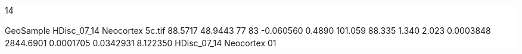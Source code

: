 14
</td>
<td style="text-align:left;">
GeoSample
</td>
</tr>
<tr>
<td style="text-align:left;">
HDisc_07_14 Neocortex 5c.tif
</td>
<td style="text-align:right;">
88.5717
</td>
<td style="text-align:right;">
48.9443
</td>
<td style="text-align:right;">
77
</td>
<td style="text-align:right;">
83
</td>
<td style="text-align:right;">
-0.060560
</td>
<td style="text-align:right;">
0.4890
</td>
<td style="text-align:right;">
101.059
</td>
<td style="text-align:right;">
88.335
</td>
<td style="text-align:right;">
1.340
</td>
<td style="text-align:right;">
2.023
</td>
<td style="text-align:right;">
0.0003848
</td>
<td style="text-align:right;">
2844.6901
</td>
<td style="text-align:right;">
0.0001705
</td>
<td style="text-align:right;">
0.0342931
</td>
<td style="text-align:right;">
8.122350
</td>
<td style="text-align:left;">
HDisc_07_14
</td>
<td style="text-align:left;">
Neocortex
</td>
<td style="text-align:left;">
01
</td>